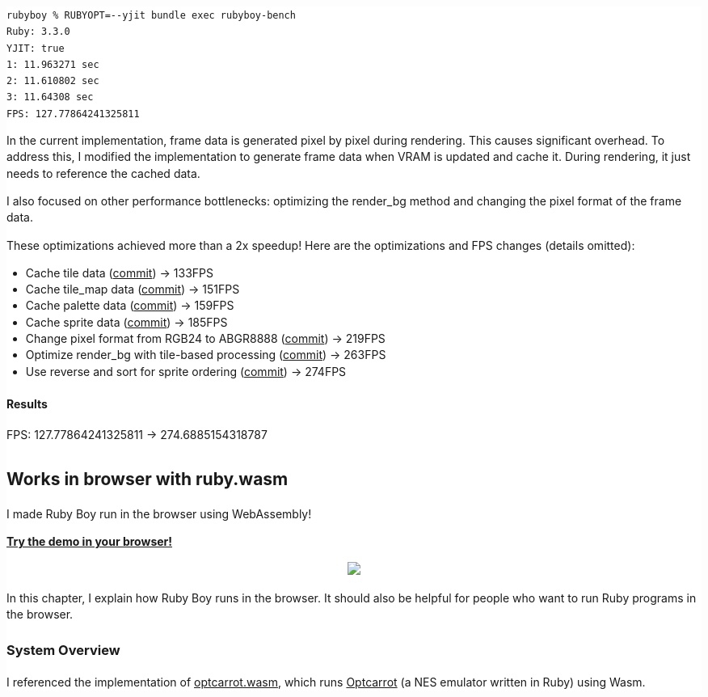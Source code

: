 ```
rubyboy % RUBYOPT=--yjit bundle exec rubyboy-bench
Ruby: 3.3.0
YJIT: true
1: 11.963271 sec
2: 11.610802 sec
3: 11.64308 sec
FPS: 127.77864241325811
```

In the current implementation, frame data is generated pixel by pixel during rendering. This causes significant overhead.
To address this, I modified the implementation to generate frame data when VRAM is updated and cache it. During rendering, it just needs to reference the cached data.

I also focused on other performance bottlenecks: optimizing the render_bg method and changing the pixel format of the frame data.

These optimizations achieved more than a 2x speedup!
Here are the optimizations and FPS changes (details omitted):

- Cache tile data ([commit](https://github.com/sacckey/rubyboy/commit/6eb4f77fd1cf23ade795da92a2eac0857a0f31fc)) → 133FPS
- Cache tile_map data ([commit](https://github.com/sacckey/rubyboy/commit/99a24a0706e83d785f65b39aebbe85932ebe56a5)) → 151FPS
- Cache palette data ([commit](https://github.com/sacckey/rubyboy/commit/2eea5261743c8846364ddb1651b45495863c9298)) → 159FPS
- Cache sprite data ([commit](https://github.com/sacckey/rubyboy/commit/eb1a23efbafe1e2bc53bd573a3270dff55838dc9)) → 185FPS
- Change pixel format from RGB24 to ABGR8888 ([commit](https://github.com/sacckey/rubyboy/commit/d898688845c09e3ce7f6ae1ed1f303d8d8e8ef24)) → 219FPS
- Optimize render_bg with tile-based processing ([commit](https://github.com/sacckey/rubyboy/commit/50e7ccdd15d1043ef021cbda597a0edf305e5b92)) → 263FPS
- Use reverse and sort for sprite ordering ([commit](https://github.com/sacckey/rubyboy/commit/731794d73e81a0312c14865dea4de6f5cf210ac2)) → 274FPS

#### Results
FPS: 127.77864241325811 → 274.6885154318787

## Works in browser with ruby.wasm
I made Ruby Boy run in the browser using WebAssembly!

**[Try the demo in your browser!](https://sacckey.github.io/rubyboy/)**

<p align="center">
 <img src="https://storage.googleapis.com/zenn-user-upload/04b2e5fb8827-20250115.png" width="500">
</p>

In this chapter, I explain how Ruby Boy runs in the browser. It should also be helpful for people who want to run Ruby programs in the browser.

### System Overview
I referenced the implementation of [optcarrot.wasm](https://github.com/kateinoigakukun/optcarrot.wasm), which runs [Optcarrot](https://github.com/mame/optcarrot) (a NES emulator written in Ruby) using Wasm.
